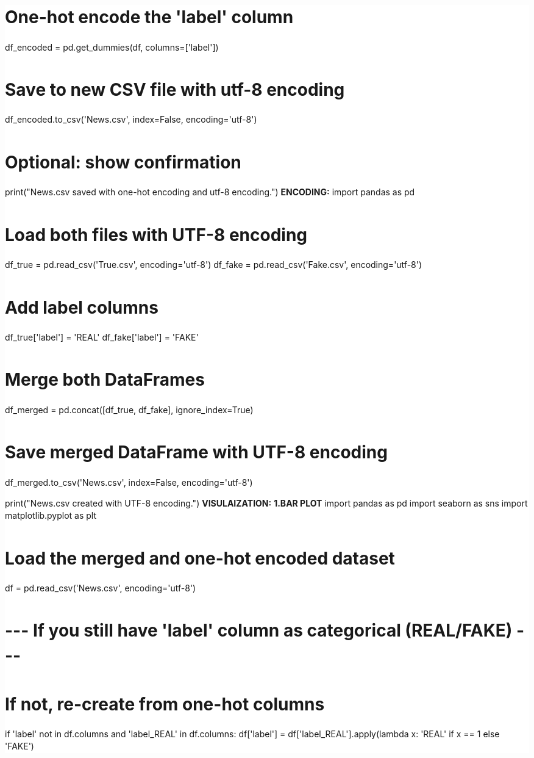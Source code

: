 # One-hot encode the 'label' column
df_encoded = pd.get_dummies(df, columns=['label'])

# Save to new CSV file with utf-8 encoding
df_encoded.to_csv('News.csv', index=False, encoding='utf-8')

# Optional: show confirmation
print("News.csv saved with one-hot encoding and utf-8 encoding.")
**ENCODING:**
import pandas as pd

# Load both files with UTF-8 encoding
df_true = pd.read_csv('True.csv', encoding='utf-8')
df_fake = pd.read_csv('Fake.csv', encoding='utf-8')

# Add label columns
df_true['label'] = 'REAL'
df_fake['label'] = 'FAKE'

# Merge both DataFrames
df_merged = pd.concat([df_true, df_fake], ignore_index=True)

# Save merged DataFrame with UTF-8 encoding
df_merged.to_csv('News.csv', index=False, encoding='utf-8')

print("News.csv created with UTF-8 encoding.")
**VISULAIZATION:**
**1.BAR PLOT**
import pandas as pd
import seaborn as sns
import matplotlib.pyplot as plt

# Load the merged and one-hot encoded dataset
df = pd.read_csv('News.csv', encoding='utf-8')

# --- If you still have 'label' column as categorical (REAL/FAKE) ---
# If not, re-create from one-hot columns
if 'label' not in df.columns and 'label_REAL' in df.columns:
    df['label'] = df['label_REAL'].apply(lambda x: 'REAL' if x == 1 else 'FAKE')
